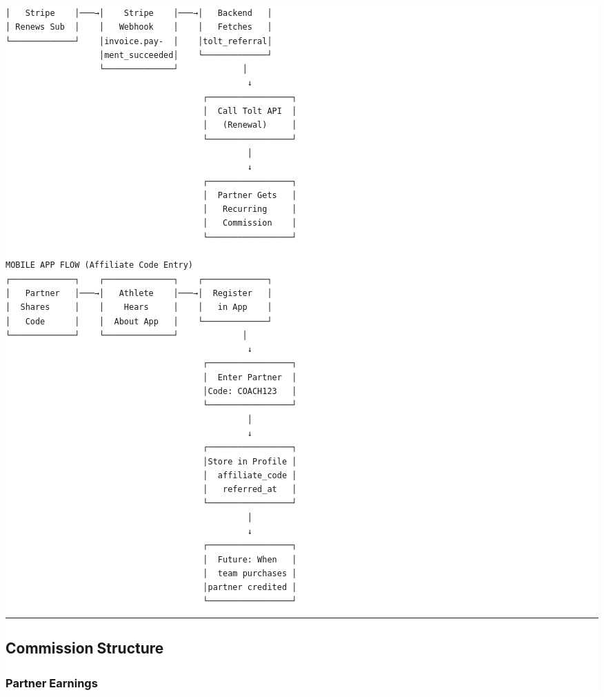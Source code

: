 ```
│   Stripe    │───→│    Stripe    │───→│   Backend   │
│ Renews Sub  │    │   Webhook    │    │   Fetches   │
└─────────────┘    │invoice.pay-  │    │tolt_referral│
                   │ment_succeeded│    └─────────────┘
                   └──────────────┘             │
                                                 ↓
                                        ┌─────────────────┐
                                        │  Call Tolt API  │
                                        │   (Renewal)     │
                                        └─────────────────┘
                                                 │
                                                 ↓
                                        ┌─────────────────┐
                                        │  Partner Gets   │
                                        │   Recurring     │
                                        │   Commission    │
                                        └─────────────────┘

MOBILE APP FLOW (Affiliate Code Entry)
┌─────────────┐    ┌──────────────┐    ┌─────────────┐
│   Partner   │───→│   Athlete    │───→│  Register   │
│  Shares     │    │    Hears     │    │   in App    │
│   Code      │    │  About App   │    └─────────────┘
└─────────────┘    └──────────────┘             │
                                                 ↓
                                        ┌─────────────────┐
                                        │  Enter Partner  │
                                        │Code: COACH123   │
                                        └─────────────────┘
                                                 │
                                                 ↓
                                        ┌─────────────────┐
                                        │Store in Profile │
                                        │  affiliate_code │
                                        │   referred_at   │
                                        └─────────────────┘
                                                 │
                                                 ↓
                                        ┌─────────────────┐
                                        │  Future: When   │
                                        │  team purchases │
                                        │partner credited │
                                        └─────────────────┘
```

---

## Commission Structure

### Partner Earnings
